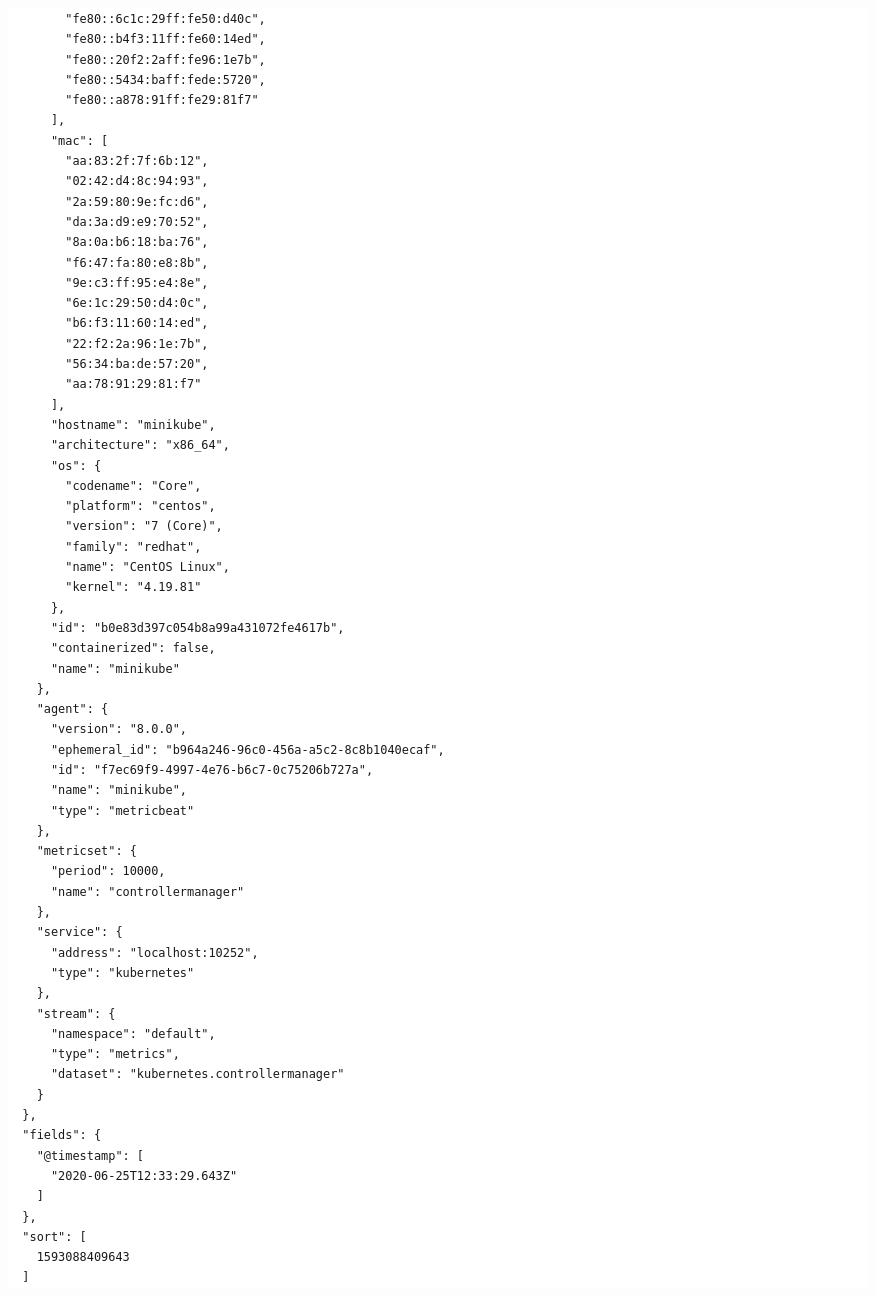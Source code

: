 ```$json
        "fe80::6c1c:29ff:fe50:d40c",
        "fe80::b4f3:11ff:fe60:14ed",
        "fe80::20f2:2aff:fe96:1e7b",
        "fe80::5434:baff:fede:5720",
        "fe80::a878:91ff:fe29:81f7"
      ],
      "mac": [
        "aa:83:2f:7f:6b:12",
        "02:42:d4:8c:94:93",
        "2a:59:80:9e:fc:d6",
        "da:3a:d9:e9:70:52",
        "8a:0a:b6:18:ba:76",
        "f6:47:fa:80:e8:8b",
        "9e:c3:ff:95:e4:8e",
        "6e:1c:29:50:d4:0c",
        "b6:f3:11:60:14:ed",
        "22:f2:2a:96:1e:7b",
        "56:34:ba:de:57:20",
        "aa:78:91:29:81:f7"
      ],
      "hostname": "minikube",
      "architecture": "x86_64",
      "os": {
        "codename": "Core",
        "platform": "centos",
        "version": "7 (Core)",
        "family": "redhat",
        "name": "CentOS Linux",
        "kernel": "4.19.81"
      },
      "id": "b0e83d397c054b8a99a431072fe4617b",
      "containerized": false,
      "name": "minikube"
    },
    "agent": {
      "version": "8.0.0",
      "ephemeral_id": "b964a246-96c0-456a-a5c2-8c8b1040ecaf",
      "id": "f7ec69f9-4997-4e76-b6c7-0c75206b727a",
      "name": "minikube",
      "type": "metricbeat"
    },
    "metricset": {
      "period": 10000,
      "name": "controllermanager"
    },
    "service": {
      "address": "localhost:10252",
      "type": "kubernetes"
    },
    "stream": {
      "namespace": "default",
      "type": "metrics",
      "dataset": "kubernetes.controllermanager"
    }
  },
  "fields": {
    "@timestamp": [
      "2020-06-25T12:33:29.643Z"
    ]
  },
  "sort": [
    1593088409643
  ]
```